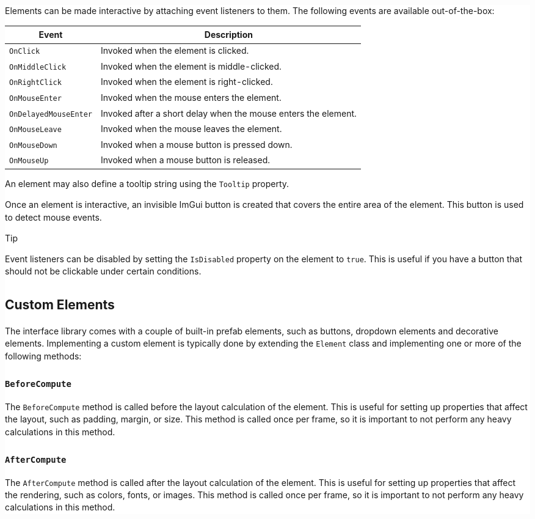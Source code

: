 Elements can be made interactive by attaching event listeners to them. The following events are available
out-of-the-box:

| Event                 | Description                                                    |
|-----------------------|----------------------------------------------------------------|
| `OnClick`             | Invoked when the element is clicked.                           |
| `OnMiddleClick`       | Invoked when the element is middle-clicked.                    |
| `OnRightClick`        | Invoked when the element is right-clicked.                     |
| `OnMouseEnter`        | Invoked when the mouse enters the element.                     |
| `OnDelayedMouseEnter` | Invoked after a short delay when the mouse enters the element. |
| `OnMouseLeave`        | Invoked when the mouse leaves the element.                     |
| `OnMouseDown`         | Invoked when a mouse button is pressed down.                   |
| `OnMouseUp`           | Invoked when a mouse button is released.                       |

An element may also define a tooltip string using the `Tooltip` property.

Once an element is interactive, an invisible ImGui button is created that covers the entire area of the element. This
button is used to detect mouse events.

> [!TIP]
> Event listeners can be disabled by setting the `IsDisabled` property on the element to `true`. This is useful if you
> have a button that should not be clickable under certain conditions.

## Custom Elements

The interface library comes with a couple of built-in prefab elements, such as buttons, dropdown elements and decorative
elements. Implementing a custom element is typically done by extending the `Element` class and implementing one or more
of the following methods:

### `BeforeCompute`

The `BeforeCompute` method is called before the layout calculation of the element. This is useful for setting up
properties that affect the layout, such as padding, margin, or size. This method is called once per frame, so it is
important to not perform any heavy calculations in this method.

### `AfterCompute`

The `AfterCompute` method is called after the layout calculation of the element. This is useful for setting up
properties that affect the rendering, such as colors, fonts, or images. This method is called once per frame, so it is
important to not perform any heavy calculations in this method.
